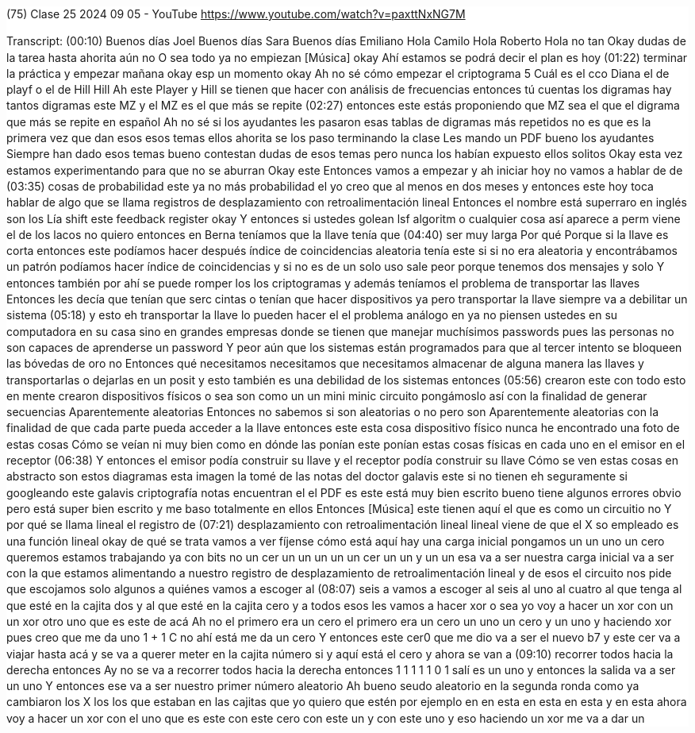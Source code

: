 (75) Clase 25 2024 09 05 - YouTube
https://www.youtube.com/watch?v=paxttNxNG7M

Transcript:
(00:10) Buenos días Joel Buenos días Sara Buenos días Emiliano Hola Camilo Hola Roberto Hola no tan Okay dudas de la tarea hasta ahorita aún no O sea todo ya no empiezan [Música] okay Ahí estamos se podrá decir el plan es hoy
(01:22) terminar la práctica y empezar mañana okay esp un momento okay Ah no sé cómo empezar el criptograma 5 Cuál es el cco Diana el de playf o el de Hill Hill Ah este Player y Hill se tienen que hacer con análisis de frecuencias entonces tú cuentas los digramas hay tantos digramas este MZ y el MZ es el que más se repite
(02:27) entonces este estás proponiendo que MZ sea el que el digrama que más se repite en español Ah no sé si los ayudantes les pasaron esas tablas de digramas más repetidos no es que es la primera vez que dan esos esos temas ellos ahorita se los paso terminando la clase Les mando un PDF bueno los ayudantes Siempre han dado esos temas bueno contestan dudas de esos temas pero nunca los habían expuesto ellos solitos Okay esta vez estamos experimentando para que no se aburran Okay este Entonces vamos a empezar y ah iniciar hoy no vamos a hablar de de
(03:35) cosas de probabilidad este ya no más probabilidad el yo creo que al menos en dos meses y entonces este hoy toca hablar de algo que se llama registros de desplazamiento con retroalimentación lineal Entonces el nombre está superraro en inglés son los Lía shift este feedback register okay Y entonces si ustedes golean lsf algoritm o cualquier cosa así aparece a perm viene el de los lacos no quiero entonces en Berna teníamos que la llave tenía que
(04:40) ser muy larga Por qué Porque si la llave es corta entonces este podíamos hacer después índice de coincidencias aleatoria tenía este si si no era aleatoria y encontrábamos un patrón podíamos hacer índice de coincidencias y si no es de un solo uso sale peor porque tenemos dos mensajes y solo Y entonces también por ahí se puede romper los los criptogramas y además teníamos el problema de transportar las llaves Entonces les decía que tenían que serc cintas o tenían que hacer dispositivos ya pero transportar la llave siempre va a debilitar un sistema
(05:18) y esto eh transportar la llave lo pueden hacer el el problema análogo en ya no piensen ustedes en su computadora en su casa sino en grandes empresas donde se tienen que manejar muchísimos passwords pues las personas no son capaces de aprenderse un password Y peor aún que los sistemas están programados para que al tercer intento se bloqueen las bóvedas de oro no Entonces qué necesitamos necesitamos que necesitamos almacenar de alguna manera las llaves y transportarlas o dejarlas en un posit y esto también es una debilidad de los sistemas entonces
(05:56) crearon este con todo esto en mente crearon dispositivos físicos o sea son como un un mini minic circuito pongámoslo así con la finalidad de generar secuencias Aparentemente aleatorias Entonces no sabemos si son aleatorias o no pero son Aparentemente aleatorias con la finalidad de que cada parte pueda acceder a la llave entonces este esta cosa dispositivo físico nunca he encontrado una foto de estas cosas Cómo se veían ni muy bien como en dónde las ponían este ponían estas cosas físicas en cada uno en el emisor en el receptor
(06:38) Y entonces el emisor podía construir su llave y el receptor podía construir su llave Cómo se ven estas cosas en abstracto son estos diagramas esta imagen la tomé de las notas del doctor galavis este si no tienen eh seguramente si googleando este galavis criptografía notas encuentran el el PDF es este está muy bien escrito bueno tiene algunos errores obvio pero está super bien escrito y me baso totalmente en ellos Entonces [Música] este tienen aquí el que es como un circuitio no Y por qué se llama lineal el registro de
(07:21) desplazamiento con retroalimentación lineal lineal viene de que el X so empleado es una función lineal okay de qué se trata vamos a ver fíjense cómo está aquí hay una carga inicial pongamos un un uno un cero queremos estamos trabajando ya con bits no un cer un un un un un cer un un y un un esa va a ser nuestra carga inicial va a ser con la que estamos alimentando a nuestro registro de desplazamiento de retroalimentación lineal y de esos el circuito nos pide que escojamos solo algunos a quiénes vamos a escoger al
(08:07) seis a vamos a escoger al seis al uno al cuatro al que tenga al que esté en la cajita dos y al que esté en la cajita cero y a todos esos les vamos a hacer xor o sea yo voy a hacer un xor con un un xor otro uno que es este de acá Ah no el primero era un cero el primero era un cero un uno un cero y un uno y haciendo xor pues creo que me da uno 1 + 1 C no ahí está me da un cero Y entonces este cer0 que me dio va a ser el nuevo b7 y este cer va a viajar hasta acá y se va a querer meter en la cajita número si y aquí está el cero y ahora se van a
(09:10) recorrer todos hacia la derecha entonces Ay no se va a recorrer todos hacia la derecha entonces 1 1 1 1 1 0 1 salí es un uno y entonces la salida va a ser un uno Y entonces ese va a ser nuestro primer número aleatorio Ah bueno seudo aleatorio en la segunda ronda como ya cambiaron los X los los que estaban en las cajitas que yo quiero que estén por ejemplo en en esta en esta en esta y en esta ahora voy a hacer un xor con el uno que es este con este cero con este un y con este uno y eso haciendo un xor me va a dar un